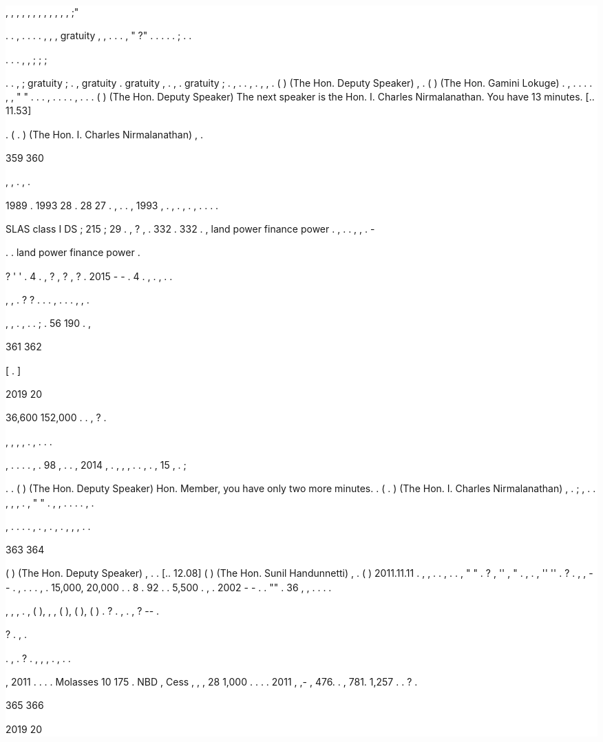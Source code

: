 , , , , , , , , , , , , ;"

. . , . . . . , , , gratuity , , . . . , " ?" . . . . . ; . .

. . . , , ; ; ;

. . , ; gratuity ; . , gratuity . gratuity , . , . gratuity ; . , . . , . , , . ( ) (The Hon. Deputy Speaker) , . ( ) (The Hon. Gamini Lokuge) . , . . . . , , " " . . . , . . . . , . . . ( ) (The Hon. Deputy Speaker) The next speaker is the Hon. I. Charles Nirmalanathan. You have 13 minutes. [.. 11.53]

. ( . ) (The Hon. I. Charles Nirmalanathan) , .

359 360

, , . , .

1989 . 1993 28 . 28 27 . , . . , 1993 , . , . , . , . . . .

SLAS class I DS ; 215 ; 29 . , ? , . 332 . 332 . , land power finance power . , . . , , . -

. . land power finance power .

? ' ' . 4 . , ? , ? , ? . 2015 - - . 4 . , . , . .

, , . ? ? . . . , . . . , , .

, , . , . . ; . 56 190 . ,

361 362

[ . ]

2019 20

36,600 152,000 . . , ? .

, , , , . , . . .

, . . . . , . 98 , . . , 2014 , . , , , . . , . , 15 , . ;

. . ( ) (The Hon. Deputy Speaker) Hon. Member, you have only two more minutes. . ( . ) (The Hon. I. Charles Nirmalanathan) , . ; , . . , , , . , " " . , , . . . . , .

, . . . . , . , . , . , , , . .

363 364

( ) (The Hon. Deputy Speaker) , . . [.. 12.08] ( ) (The Hon. Sunil Handunnetti) , . ( ) 2011.11.11 . , , . . , . . , " " . ? , '' , " . , . , '' '' . ? . , , - - . , . . . , . 15,000, 20,000 . . 8 . 92 . . 5,500 . , . 2002 - - . . "" . 36 , , . . . .

, , , . , ( ), , , ( ), ( ), ( ) . ? . , . , ? -- .

? . , .

. , . ? . , , , . , . .

, 2011 . . . . Molasses 10 175 . NBD , Cess , , , 28 1,000 . . . . 2011 , ,- , 476. . , 781. 1,257 . . ? .

365 366

2019 20
